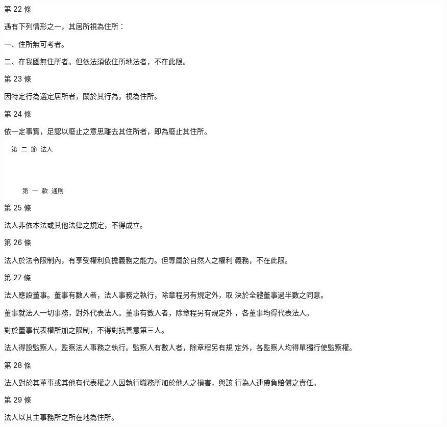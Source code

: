 第 22 條 

遇有下列情形之一，其居所視為住所：

一、住所無可考者。

二、在我國無住所者。但依法須依住所地法者，不在此限。



第 23 條 

因特定行為選定居所者，關於其行為，視為住所。



第 24 條 

依一定事實，足認以廢止之意思離去其住所者，即為廢止其住所。



      第 二 節 法人



         第 一 款 通則



第 25 條 

法人非依本法或其他法律之規定，不得成立。



第 26 條 

法人於法令限制內，有享受權利負擔義務之能力。但專屬於自然人之權利
義務，不在此限。



第 27 條 

法人應設董事。董事有數人者，法人事務之執行，除章程另有規定外，取
決於全體董事過半數之同意。

董事就法人一切事務，對外代表法人。董事有數人者，除章程另有規定外
，各董事均得代表法人。

對於董事代表權所加之限制，不得對抗善意第三人。

法人得設監察人，監察法人事務之執行。監察人有數人者，除章程另有規
定外，各監察人均得單獨行使監察權。



第 28 條 

法人對於其董事或其他有代表權之人因執行職務所加於他人之損害，與該
行為人連帶負賠償之責任。



第 29 條 

法人以其主事務所之所在地為住所。

